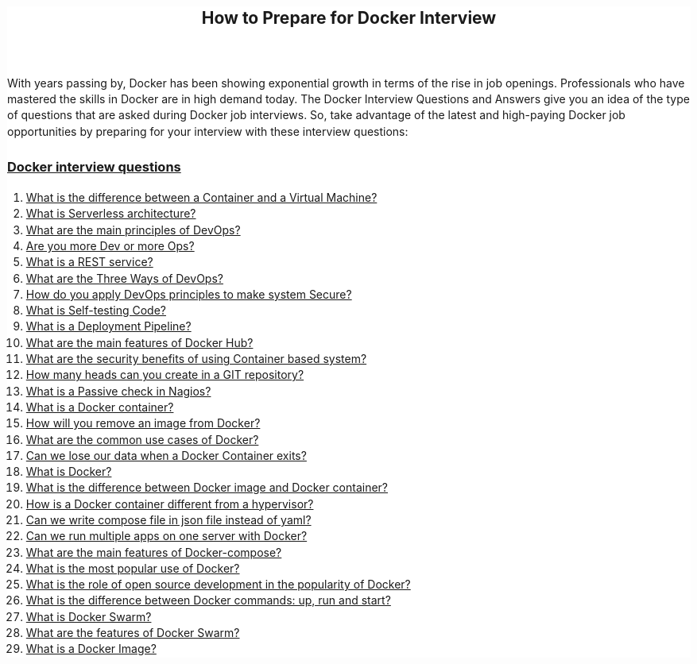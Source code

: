 <article>
<div class="entry-content-wrap primary-entry-content">
<header class="entry-header"><h1 class="entry-title">How to Prepare for Docker Interview</h1>
</header>
<div class="entry-content">
<p>With years passing by, Docker has been showing exponential growth in terms of the rise in job openings. Professionals who have mastered the skills in Docker are in high demand today. The Docker Interview Questions and Answers give you an idea of the type of questions that are asked during Docker job interviews. So, take advantage of the latest and high-paying Docker job opportunities by preparing for your interview with these interview questions:</p>

<h3><span class="ez-toc-section" id="Basic-NET-Core-interview-questions"></span><a href="#basic-net-core-interview-questions">Docker interview questions</a><span class="ez-toc-section-end"></span></h3>
<ol>

<li><a href="#what-is-the-latest-version-of-net-core">What is the difference between a Container and a Virtual Machine?</a></li>
<li><a href="#what-is-net-core-framework-and-how-does-it-work">What is Serverless architecture?</a></li>
<li><a href="#what-is-net-core-framework-and-how-does-it-work">What are the main principles of DevOps? </a></li>
<li><a href="#what-is-the-latest-version-of-net-core">Are you more Dev or more Ops? </a></li>
<li><a href="#what-is-net-core-framework-and-how-does-it-work">What is a REST service?</a></li>
<li><a href="#what-is-the-latest-version-of-net-core">What are the Three Ways of DevOps?</a></li>
<li><a href="#what-is-net-core-framework-and-how-does-it-work">How do you apply DevOps principles to make system Secure?</a></li>
<li><a href="#what-is-net-core-framework-and-how-does-it-work">What is Self-testing Code?</a></li>
<li><a href="#what-is-the-latest-version-of-net-core">What is a Deployment Pipeline? </a></li>
<li><a href="#what-is-net-core-framework-and-how-does-it-work">What are the main features of Docker Hub?</a></li>
<li><a href="#what-is-net-core-framework-and-how-does-it-work">What are the security benefits of using Container based system?</a></li>
<li><a href="#what-is-net-core-framework-and-how-does-it-work">How many heads can you create in a GIT repository?</a></li>
<li><a href="#what-is-the-latest-version-of-net-core">What is a Passive check in Nagios?</a></li>
<li><a href="#what-is-net-core-framework-and-how-does-it-work">What is a Docker container?</a></li>
<li><a href="#what-is-the-latest-version-of-net-core">How will you remove an image from Docker? </a></li>
<li><a href="#what-is-net-core-framework-and-how-does-it-work">What are the common use cases of Docker? </a></li>
<li><a href="#what-is-net-core-framework-and-how-does-it-work">Can we lose our data when a Docker Container exits? </a></li>
<li><a href="#what-is-the-latest-version-of-net-core">What is Docker?</a></li>
<li><a href="#what-is-net-core-framework-and-how-does-it-work">What is the difference between Docker image and Docker container?</a></li>
<li><a href="#what-is-the-latest-version-of-net-core">How is a Docker container different from a hypervisor? </a></li>
<li><a href="#what-is-net-core-framework-and-how-does-it-work">Can we write compose file in json file instead of yaml?</a></li>
<li><a href="#what-is-net-core-framework-and-how-does-it-work">Can we run multiple apps on one server with Docker?</a></li>
<li><a href="#what-is-the-latest-version-of-net-core">What are the main features of Docker-compose?</a></li>
<li><a href="#what-is-net-core-framework-and-how-does-it-work">What is the most popular use of Docker?</a></li>
<li><a href="#what-is-the-latest-version-of-net-core">What is the role of open source development in the popularity of Docker?</a></li>
<li><a href="#what-is-net-core-framework-and-how-does-it-work">What is the difference between Docker commands: up, run and start?</a></li>
<li><a href="#what-is-net-core-framework-and-how-does-it-work">What is Docker Swarm?</a></li>
<li><a href="#what-is-net-core-framework-and-how-does-it-work">What are the features of Docker Swarm?</a></li>
<li><a href="#what-is-the-latest-version-of-net-core">What is a Docker Image?</a></li>